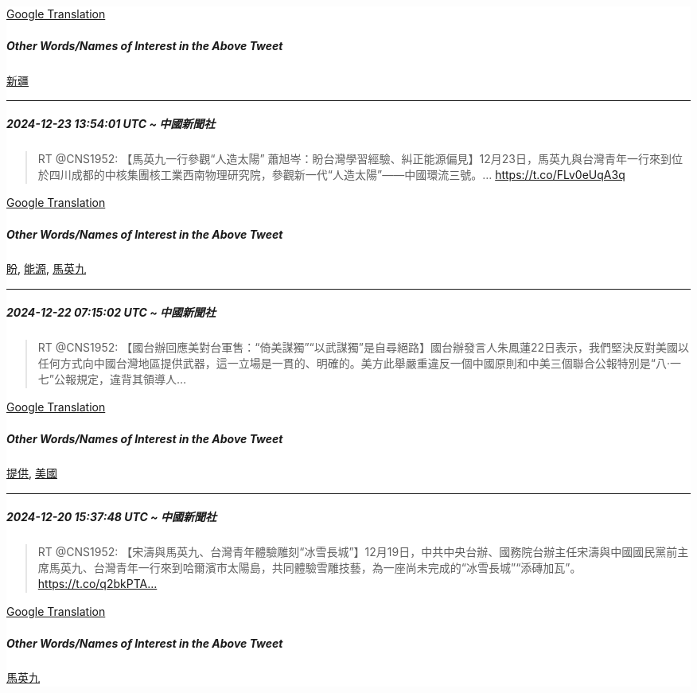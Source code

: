 [Google Translation](https://translate.google.com/?hi=en&tab=TT&sl=zh-CN&tl=en&op=translate&text=RT+%40CNS1952%3A+%E6%88%91%E5%80%91%E6%9C%80%E5%A4%A7%E7%9A%84%E5%B3%B6%E6%98%AF%E5%8F%B0%E7%81%A3%E5%B3%B6%EF%BC%81%E5%8D%9A%E4%B8%BB%E5%9C%A8%E6%96%B0%E7%96%86%E8%A1%97%E9%A0%AD%E9%9A%A8%E6%A9%9F%E8%A8%AA%E5%95%8F+%E5%AD%A9%E5%AD%90%E5%80%91%E7%9A%84%E5%9B%9E%E7%AD%94%E8%AE%93%E4%BA%BA%E9%A9%9A%E5%96%9C+https%3A%2F%2Ft.co%2F7IXwqeFYRY)
##### Other Words/Names of Interest in the Above Tweet
[新疆](新疆.md)
___
##### 2024-12-23 13:54:01 UTC ~ 中國新聞社
> RT @CNS1952: 【馬英九一行參觀“人造太陽”   蕭旭岑：盼台灣學習經驗、糾正能源偏見】12月23日，馬英九與台灣青年一行來到位於四川成都的中核集團核工業西南物理研究院，參觀新一代“人造太陽”——中國環流三號。… https://t.co/FLv0eUqA3q

[Google Translation](https://translate.google.com/?hi=en&tab=TT&sl=zh-CN&tl=en&op=translate&text=RT+%40CNS1952%3A+%E3%80%90%E9%A6%AC%E8%8B%B1%E4%B9%9D%E4%B8%80%E8%A1%8C%E5%8F%83%E8%A7%80%E2%80%9C%E4%BA%BA%E9%80%A0%E5%A4%AA%E9%99%BD%E2%80%9D+++%E8%95%AD%E6%97%AD%E5%B2%91%EF%BC%9A%E7%9B%BC%E5%8F%B0%E7%81%A3%E5%AD%B8%E7%BF%92%E7%B6%93%E9%A9%97%E3%80%81%E7%B3%BE%E6%AD%A3%E8%83%BD%E6%BA%90%E5%81%8F%E8%A6%8B%E3%80%9112%E6%9C%8823%E6%97%A5%EF%BC%8C%E9%A6%AC%E8%8B%B1%E4%B9%9D%E8%88%87%E5%8F%B0%E7%81%A3%E9%9D%92%E5%B9%B4%E4%B8%80%E8%A1%8C%E4%BE%86%E5%88%B0%E4%BD%8D%E6%96%BC%E5%9B%9B%E5%B7%9D%E6%88%90%E9%83%BD%E7%9A%84%E4%B8%AD%E6%A0%B8%E9%9B%86%E5%9C%98%E6%A0%B8%E5%B7%A5%E6%A5%AD%E8%A5%BF%E5%8D%97%E7%89%A9%E7%90%86%E7%A0%94%E7%A9%B6%E9%99%A2%EF%BC%8C%E5%8F%83%E8%A7%80%E6%96%B0%E4%B8%80%E4%BB%A3%E2%80%9C%E4%BA%BA%E9%80%A0%E5%A4%AA%E9%99%BD%E2%80%9D%E2%80%94%E2%80%94%E4%B8%AD%E5%9C%8B%E7%92%B0%E6%B5%81%E4%B8%89%E8%99%9F%E3%80%82%E2%80%A6+https%3A%2F%2Ft.co%2FFLv0eUqA3q)
##### Other Words/Names of Interest in the Above Tweet
[盼](盼.md), [能源](能源.md), [馬英九](馬英九.md)
___
##### 2024-12-22 07:15:02 UTC ~ 中國新聞社
> RT @CNS1952: 【國台辦回應美對台軍售：“倚美謀獨”“以武謀獨”是自尋絕路】國台辦發言人朱鳳蓮22日表示，我們堅決反對美國以任何方式向中國台灣地區提供武器，這一立場是一貫的、明確的。美方此舉嚴重違反一個中國原則和中美三個聯合公報特別是“八·一七”公報規定，違背其領導人…

[Google Translation](https://translate.google.com/?hi=en&tab=TT&sl=zh-CN&tl=en&op=translate&text=RT+%40CNS1952%3A+%E3%80%90%E5%9C%8B%E5%8F%B0%E8%BE%A6%E5%9B%9E%E6%87%89%E7%BE%8E%E5%B0%8D%E5%8F%B0%E8%BB%8D%E5%94%AE%EF%BC%9A%E2%80%9C%E5%80%9A%E7%BE%8E%E8%AC%80%E7%8D%A8%E2%80%9D%E2%80%9C%E4%BB%A5%E6%AD%A6%E8%AC%80%E7%8D%A8%E2%80%9D%E6%98%AF%E8%87%AA%E5%B0%8B%E7%B5%95%E8%B7%AF%E3%80%91%E5%9C%8B%E5%8F%B0%E8%BE%A6%E7%99%BC%E8%A8%80%E4%BA%BA%E6%9C%B1%E9%B3%B3%E8%93%AE22%E6%97%A5%E8%A1%A8%E7%A4%BA%EF%BC%8C%E6%88%91%E5%80%91%E5%A0%85%E6%B1%BA%E5%8F%8D%E5%B0%8D%E7%BE%8E%E5%9C%8B%E4%BB%A5%E4%BB%BB%E4%BD%95%E6%96%B9%E5%BC%8F%E5%90%91%E4%B8%AD%E5%9C%8B%E5%8F%B0%E7%81%A3%E5%9C%B0%E5%8D%80%E6%8F%90%E4%BE%9B%E6%AD%A6%E5%99%A8%EF%BC%8C%E9%80%99%E4%B8%80%E7%AB%8B%E5%A0%B4%E6%98%AF%E4%B8%80%E8%B2%AB%E7%9A%84%E3%80%81%E6%98%8E%E7%A2%BA%E7%9A%84%E3%80%82%E7%BE%8E%E6%96%B9%E6%AD%A4%E8%88%89%E5%9A%B4%E9%87%8D%E9%81%95%E5%8F%8D%E4%B8%80%E5%80%8B%E4%B8%AD%E5%9C%8B%E5%8E%9F%E5%89%87%E5%92%8C%E4%B8%AD%E7%BE%8E%E4%B8%89%E5%80%8B%E8%81%AF%E5%90%88%E5%85%AC%E5%A0%B1%E7%89%B9%E5%88%A5%E6%98%AF%E2%80%9C%E5%85%AB%C2%B7%E4%B8%80%E4%B8%83%E2%80%9D%E5%85%AC%E5%A0%B1%E8%A6%8F%E5%AE%9A%EF%BC%8C%E9%81%95%E8%83%8C%E5%85%B6%E9%A0%98%E5%B0%8E%E4%BA%BA%E2%80%A6)
##### Other Words/Names of Interest in the Above Tweet
[提供](提供.md), [美國](美國.md)
___
##### 2024-12-20 15:37:48 UTC ~ 中國新聞社
> RT @CNS1952: 【宋濤與馬英九、台灣青年體驗雕刻“冰雪長城”】12月19日，中共中央台辦、國務院台辦主任宋濤與中國國民黨前主席馬英九、台灣青年一行來到哈爾濱市太陽島，共同體驗雪雕技藝，為一座尚未完成的“冰雪長城”“添磚加瓦”。 https://t.co/q2bkPTA…

[Google Translation](https://translate.google.com/?hi=en&tab=TT&sl=zh-CN&tl=en&op=translate&text=RT+%40CNS1952%3A+%E3%80%90%E5%AE%8B%E6%BF%A4%E8%88%87%E9%A6%AC%E8%8B%B1%E4%B9%9D%E3%80%81%E5%8F%B0%E7%81%A3%E9%9D%92%E5%B9%B4%E9%AB%94%E9%A9%97%E9%9B%95%E5%88%BB%E2%80%9C%E5%86%B0%E9%9B%AA%E9%95%B7%E5%9F%8E%E2%80%9D%E3%80%9112%E6%9C%8819%E6%97%A5%EF%BC%8C%E4%B8%AD%E5%85%B1%E4%B8%AD%E5%A4%AE%E5%8F%B0%E8%BE%A6%E3%80%81%E5%9C%8B%E5%8B%99%E9%99%A2%E5%8F%B0%E8%BE%A6%E4%B8%BB%E4%BB%BB%E5%AE%8B%E6%BF%A4%E8%88%87%E4%B8%AD%E5%9C%8B%E5%9C%8B%E6%B0%91%E9%BB%A8%E5%89%8D%E4%B8%BB%E5%B8%AD%E9%A6%AC%E8%8B%B1%E4%B9%9D%E3%80%81%E5%8F%B0%E7%81%A3%E9%9D%92%E5%B9%B4%E4%B8%80%E8%A1%8C%E4%BE%86%E5%88%B0%E5%93%88%E7%88%BE%E6%BF%B1%E5%B8%82%E5%A4%AA%E9%99%BD%E5%B3%B6%EF%BC%8C%E5%85%B1%E5%90%8C%E9%AB%94%E9%A9%97%E9%9B%AA%E9%9B%95%E6%8A%80%E8%97%9D%EF%BC%8C%E7%82%BA%E4%B8%80%E5%BA%A7%E5%B0%9A%E6%9C%AA%E5%AE%8C%E6%88%90%E7%9A%84%E2%80%9C%E5%86%B0%E9%9B%AA%E9%95%B7%E5%9F%8E%E2%80%9D%E2%80%9C%E6%B7%BB%E7%A3%9A%E5%8A%A0%E7%93%A6%E2%80%9D%E3%80%82+https%3A%2F%2Ft.co%2Fq2bkPTA%E2%80%A6)
##### Other Words/Names of Interest in the Above Tweet
[馬英九](馬英九.md)